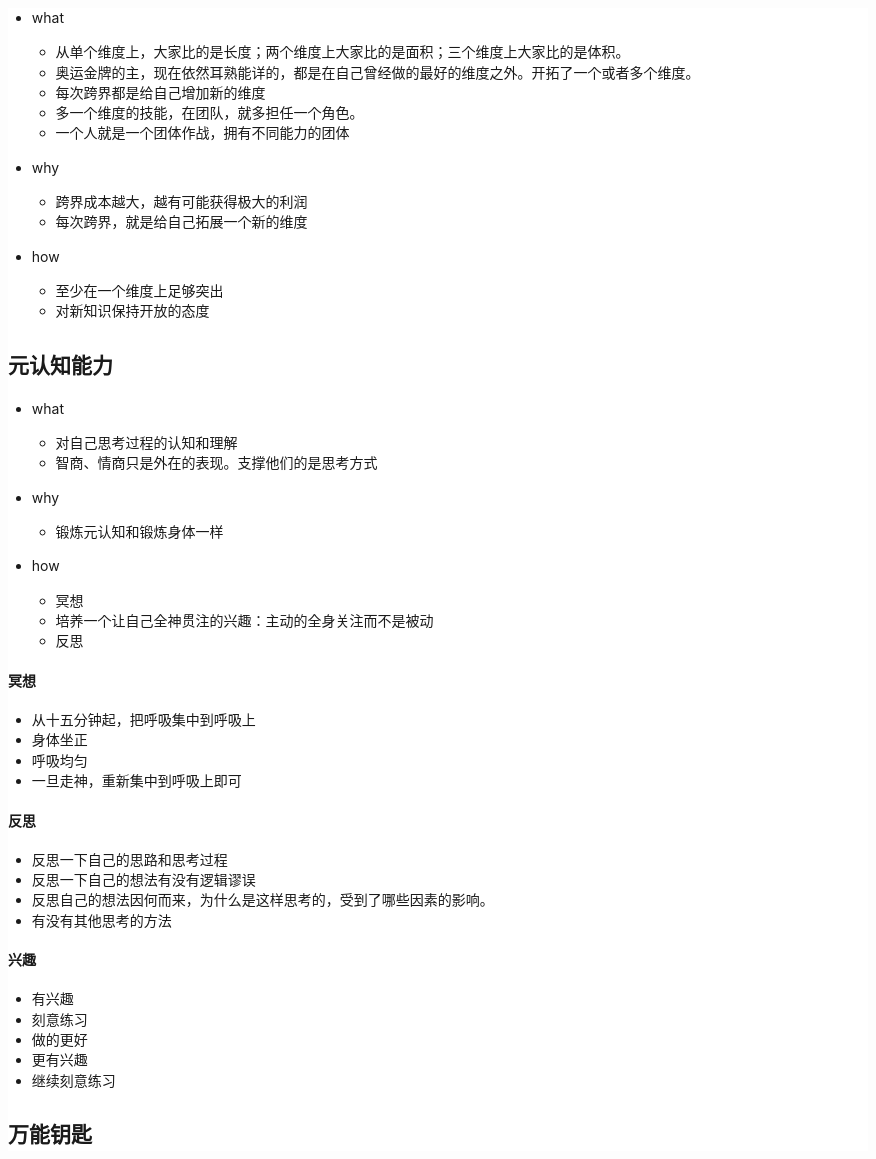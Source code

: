 * what
    * 从单个维度上，大家比的是长度；两个维度上大家比的是面积；三个维度上大家比的是体积。
    * 奥运金牌的主，现在依然耳熟能详的，都是在自己曾经做的最好的维度之外。开拓了一个或者多个维度。
    * 每次跨界都是给自己增加新的维度
    * 多一个维度的技能，在团队，就多担任一个角色。
    * 一个人就是一个团体作战，拥有不同能力的团体

* why
    * 跨界成本越大，越有可能获得极大的利润
    * 每次跨界，就是给自己拓展一个新的维度

* how
    * 至少在一个维度上足够突出
    * 对新知识保持开放的态度


## 元认知能力

* what
    * 对自己思考过程的认知和理解
    * 智商、情商只是外在的表现。支撑他们的是思考方式

* why
    * 锻炼元认知和锻炼身体一样

* how
  * 冥想
  * 培养一个让自己全神贯注的兴趣：主动的全身关注而不是被动 
  * 反思

#### 冥想

* 从十五分钟起，把呼吸集中到呼吸上
* 身体坐正
* 呼吸均匀
* 一旦走神，重新集中到呼吸上即可

#### 反思

* 反思一下自己的思路和思考过程
* 反思一下自己的想法有没有逻辑谬误
* 反思自己的想法因何而来，为什么是这样思考的，受到了哪些因素的影响。
* 有没有其他思考的方法 

#### 兴趣

* 有兴趣
* 刻意练习
* 做的更好
* 更有兴趣
* 继续刻意练习

## 万能钥匙
